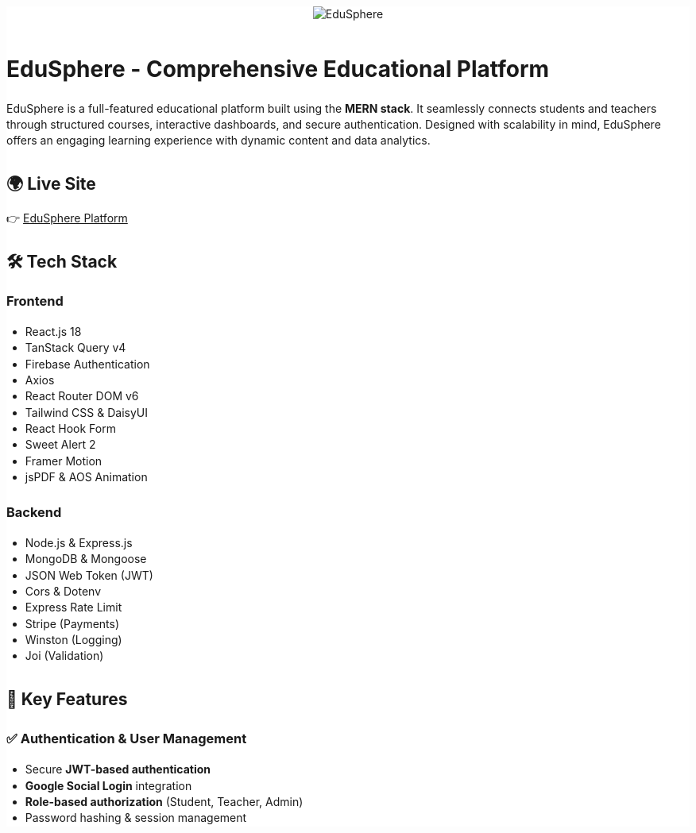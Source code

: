<div align="center">
  <img src="https://i.ibb.co.com/JWs3Hfwp/Screenshot-5.png" height="400" width="800" alt="EduSphere"/>
</div>

# EduSphere - Comprehensive Educational Platform

EduSphere is a full-featured educational platform built using the **MERN stack**. It seamlessly connects students and teachers through structured courses, interactive dashboards, and secure authentication. Designed with scalability in mind, EduSphere offers an engaging learning experience with dynamic content and data analytics.

## 🌍 Live Site

👉 [EduSphere Platform](https://edusphere-521cf.web.app/)

## 🛠️ Tech Stack

### Frontend

- React.js 18
- TanStack Query v4
- Firebase Authentication
- Axios
- React Router DOM v6
- Tailwind CSS & DaisyUI
- React Hook Form
- Sweet Alert 2
- Framer Motion
- jsPDF & AOS Animation

### Backend

- Node.js & Express.js
- MongoDB & Mongoose
- JSON Web Token (JWT)
- Cors & Dotenv
- Express Rate Limit
- Stripe (Payments)
- Winston (Logging)
- Joi (Validation)

## 🎯 Key Features

### ✅ Authentication & User Management
- Secure **JWT-based authentication**
- **Google Social Login** integration
- **Role-based authorization** (Student, Teacher, Admin)
- Password hashing & session management
